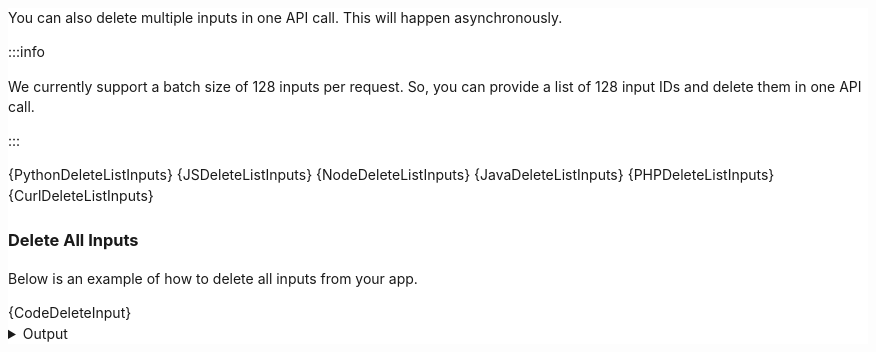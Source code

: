 You can also delete multiple inputs in one API call. This will happen asynchronously.

:::info

We currently support a batch size of 128 inputs per request. So, you can provide a list of 128 input IDs and delete them in one API call. 

:::

<Tabs groupId="code">

<TabItem value="python" label="Python (gRPC)">
    <CodeBlock className="language-python">{PythonDeleteListInputs}</CodeBlock>
</TabItem>

<TabItem value="js_rest" label="JavaScript (REST)">
    <CodeBlock className="language-javascript">{JSDeleteListInputs}</CodeBlock>
</TabItem>

<TabItem value="nodejs" label="Node.js (gRPC)">
    <CodeBlock className="language-javascript">{NodeDeleteListInputs}</CodeBlock>
</TabItem>

<TabItem value="java" label="Java (gRPC)">
    <CodeBlock className="language-java">{JavaDeleteListInputs}</CodeBlock>
</TabItem>

<TabItem value="php" label="PHP (gRPC)">
    <CodeBlock className="language-php">{PHPDeleteListInputs}</CodeBlock>
</TabItem>

<TabItem value="curl" label="cURL">
    <CodeBlock className="language-bash">{CurlDeleteListInputs}</CodeBlock>
</TabItem>



</Tabs>


### Delete All Inputs

Below is an example of how to delete all inputs from your app.



<Tabs groupId="code">
<TabItem value="python" label="Python SDK">
    <CodeBlock className="language-python">{CodeDeleteInput}</CodeBlock>
</TabItem>
</Tabs>

<details><summary>Output</summary></details> 